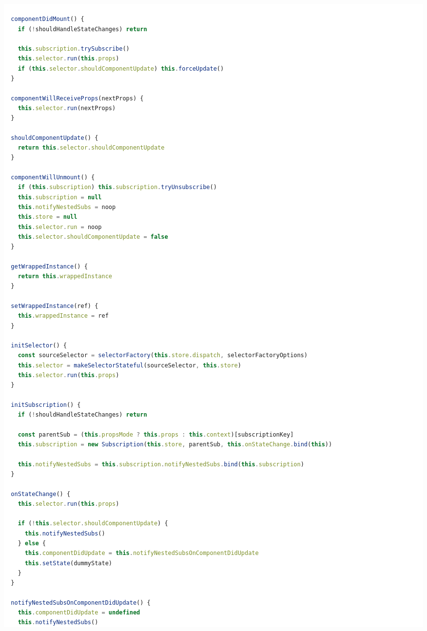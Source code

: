 ```js

  componentDidMount() {
    if (!shouldHandleStateChanges) return

    this.subscription.trySubscribe()
    this.selector.run(this.props)
    if (this.selector.shouldComponentUpdate) this.forceUpdate()
  }

  componentWillReceiveProps(nextProps) {
    this.selector.run(nextProps)
  }

  shouldComponentUpdate() {
    return this.selector.shouldComponentUpdate
  }

  componentWillUnmount() {
    if (this.subscription) this.subscription.tryUnsubscribe()
    this.subscription = null
    this.notifyNestedSubs = noop
    this.store = null
    this.selector.run = noop
    this.selector.shouldComponentUpdate = false
  }

  getWrappedInstance() {
    return this.wrappedInstance
  }

  setWrappedInstance(ref) {
    this.wrappedInstance = ref
  }

  initSelector() {
    const sourceSelector = selectorFactory(this.store.dispatch, selectorFactoryOptions)
    this.selector = makeSelectorStateful(sourceSelector, this.store)
    this.selector.run(this.props)
  }

  initSubscription() {
    if (!shouldHandleStateChanges) return

    const parentSub = (this.propsMode ? this.props : this.context)[subscriptionKey]
    this.subscription = new Subscription(this.store, parentSub, this.onStateChange.bind(this))

    this.notifyNestedSubs = this.subscription.notifyNestedSubs.bind(this.subscription)
  }

  onStateChange() {
    this.selector.run(this.props)

    if (!this.selector.shouldComponentUpdate) {
      this.notifyNestedSubs()
    } else {
      this.componentDidUpdate = this.notifyNestedSubsOnComponentDidUpdate
      this.setState(dummyState)
    }
  }

  notifyNestedSubsOnComponentDidUpdate() {
    this.componentDidUpdate = undefined
    this.notifyNestedSubs()
```